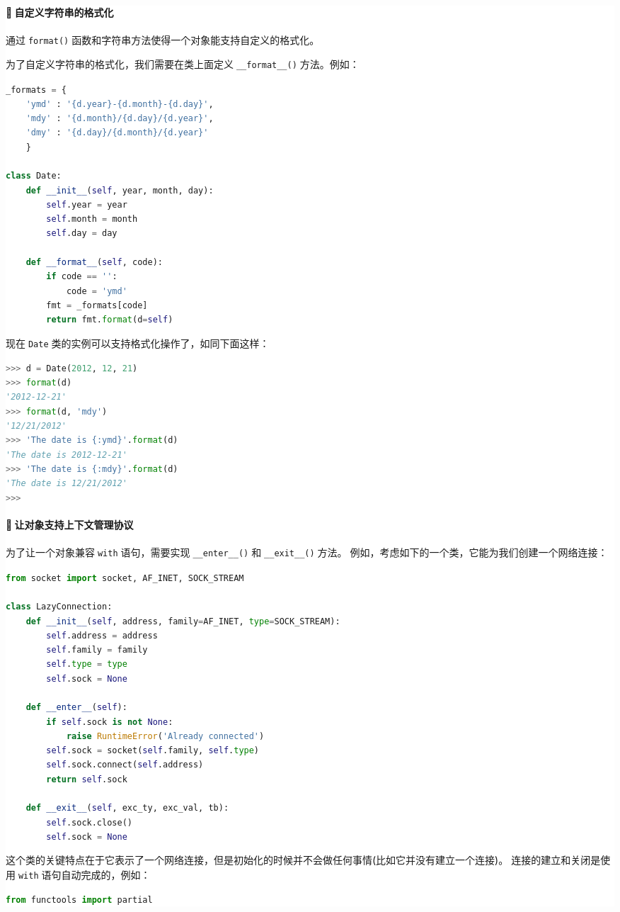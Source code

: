 
#### 🎯 自定义字符串的格式化

通过 `format()` 函数和字符串方法使得一个对象能支持自定义的格式化。

为了自定义字符串的格式化，我们需要在类上面定义 `__format__()` 方法。例如：
```python
_formats = {
    'ymd' : '{d.year}-{d.month}-{d.day}',
    'mdy' : '{d.month}/{d.day}/{d.year}',
    'dmy' : '{d.day}/{d.month}/{d.year}'
    }

class Date:
    def __init__(self, year, month, day):
        self.year = year
        self.month = month
        self.day = day

    def __format__(self, code):
        if code == '':
            code = 'ymd'
        fmt = _formats[code]
        return fmt.format(d=self)
```
现在 `Date` 类的实例可以支持格式化操作了，如同下面这样：
```python
>>> d = Date(2012, 12, 21)
>>> format(d)
'2012-12-21'
>>> format(d, 'mdy')
'12/21/2012'
>>> 'The date is {:ymd}'.format(d)
'The date is 2012-12-21'
>>> 'The date is {:mdy}'.format(d)
'The date is 12/21/2012'
>>>
```

#### 🎯 让对象支持上下文管理协议
为了让一个对象兼容 `with` 语句，需要实现 `__enter__()` 和 `__exit__()` 方法。 例如，考虑如下的一个类，它能为我们创建一个网络连接：
```python
from socket import socket, AF_INET, SOCK_STREAM

class LazyConnection:
    def __init__(self, address, family=AF_INET, type=SOCK_STREAM):
        self.address = address
        self.family = family
        self.type = type
        self.sock = None

    def __enter__(self):
        if self.sock is not None:
            raise RuntimeError('Already connected')
        self.sock = socket(self.family, self.type)
        self.sock.connect(self.address)
        return self.sock

    def __exit__(self, exc_ty, exc_val, tb):
        self.sock.close()
        self.sock = None
```
这个类的关键特点在于它表示了一个网络连接，但是初始化的时候并不会做任何事情(比如它并没有建立一个连接)。 连接的建立和关闭是使用 `with` 语句自动完成的，例如：
```python
from functools import partial

```
